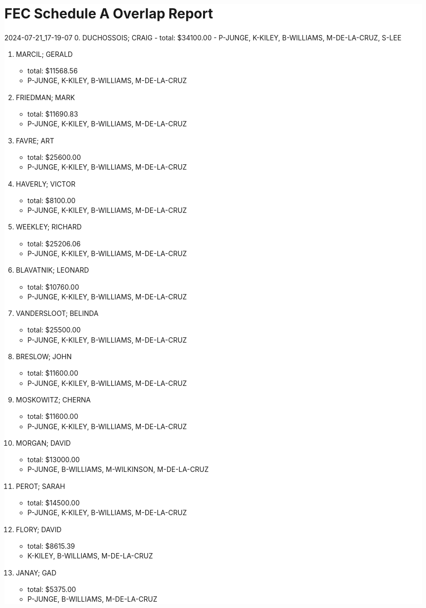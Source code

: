 # FEC Schedule A Overlap Report

2024-07-21_17-19-07
0. DUCHOSSOIS; CRAIG
	- total: $34100.00
	- P-JUNGE, K-KILEY, B-WILLIAMS, M-DE-LA-CRUZ, S-LEE

1. MARCIL; GERALD
	- total: $11568.56
	- P-JUNGE, K-KILEY, B-WILLIAMS, M-DE-LA-CRUZ

2. FRIEDMAN; MARK
	- total: $11690.83
	- P-JUNGE, K-KILEY, B-WILLIAMS, M-DE-LA-CRUZ

3. FAVRE; ART
	- total: $25600.00
	- P-JUNGE, K-KILEY, B-WILLIAMS, M-DE-LA-CRUZ

4. HAVERLY; VICTOR
	- total: $8100.00
	- P-JUNGE, K-KILEY, B-WILLIAMS, M-DE-LA-CRUZ

5. WEEKLEY; RICHARD
	- total: $25206.06
	- P-JUNGE, K-KILEY, B-WILLIAMS, M-DE-LA-CRUZ

6. BLAVATNIK; LEONARD
	- total: $10760.00
	- P-JUNGE, K-KILEY, B-WILLIAMS, M-DE-LA-CRUZ

7. VANDERSLOOT; BELINDA
	- total: $25500.00
	- P-JUNGE, K-KILEY, B-WILLIAMS, M-DE-LA-CRUZ

8. BRESLOW; JOHN
	- total: $11600.00
	- P-JUNGE, K-KILEY, B-WILLIAMS, M-DE-LA-CRUZ

9. MOSKOWITZ; CHERNA
	- total: $11600.00
	- P-JUNGE, K-KILEY, B-WILLIAMS, M-DE-LA-CRUZ

10. MORGAN; DAVID
	- total: $13000.00
	- P-JUNGE, B-WILLIAMS, M-WILKINSON, M-DE-LA-CRUZ

11. PEROT; SARAH
	- total: $14500.00
	- P-JUNGE, K-KILEY, B-WILLIAMS, M-DE-LA-CRUZ

12. FLORY; DAVID
	- total: $8615.39
	- K-KILEY, B-WILLIAMS, M-DE-LA-CRUZ

13. JANAY; GAD
	- total: $5375.00
	- P-JUNGE, B-WILLIAMS, M-DE-LA-CRUZ
